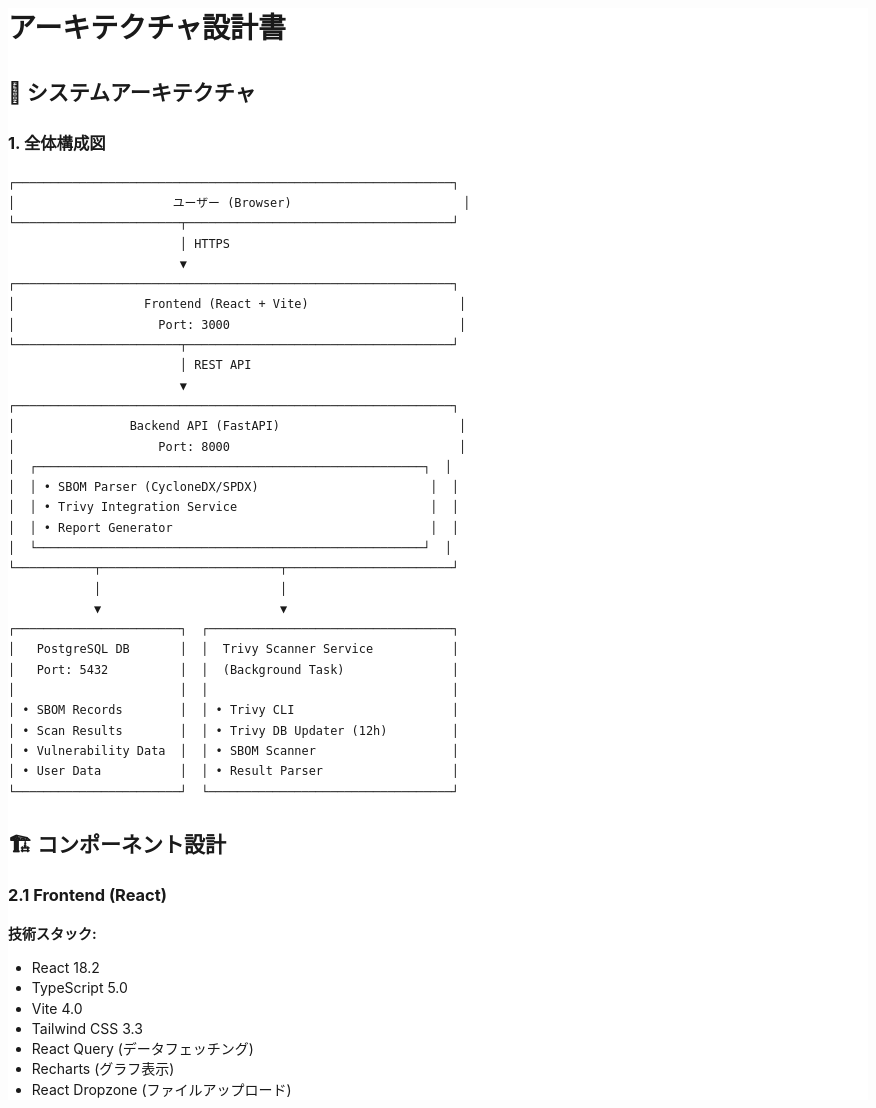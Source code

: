 # アーキテクチャ設計書

## 📐 システムアーキテクチャ

### 1. 全体構成図

```
┌─────────────────────────────────────────────────────────────┐
│                      ユーザー (Browser)                        │
└───────────────────────┬─────────────────────────────────────┘
                        │ HTTPS
                        ▼
┌─────────────────────────────────────────────────────────────┐
│                  Frontend (React + Vite)                     │
│                    Port: 3000                                │
└───────────────────────┬─────────────────────────────────────┘
                        │ REST API
                        ▼
┌─────────────────────────────────────────────────────────────┐
│                Backend API (FastAPI)                         │
│                    Port: 8000                                │
│  ┌──────────────────────────────────────────────────────┐  │
│  │ • SBOM Parser (CycloneDX/SPDX)                        │  │
│  │ • Trivy Integration Service                           │  │
│  │ • Report Generator                                    │  │
│  └──────────────────────────────────────────────────────┘  │
└───────────┬─────────────────────────┬───────────────────────┘
            │                         │
            ▼                         ▼
┌───────────────────────┐  ┌──────────────────────────────────┐
│   PostgreSQL DB       │  │  Trivy Scanner Service           │
│   Port: 5432          │  │  (Background Task)               │
│                       │  │                                  │
│ • SBOM Records        │  │ • Trivy CLI                      │
│ • Scan Results        │  │ • Trivy DB Updater (12h)         │
│ • Vulnerability Data  │  │ • SBOM Scanner                   │
│ • User Data           │  │ • Result Parser                  │
└───────────────────────┘  └──────────────────────────────────┘
```

## 🏗️ コンポーネント設計

### 2.1 Frontend (React)

**技術スタック:**
- React 18.2
- TypeScript 5.0
- Vite 4.0
- Tailwind CSS 3.3
- React Query (データフェッチング)
- Recharts (グラフ表示)
- React Dropzone (ファイルアップロード)
